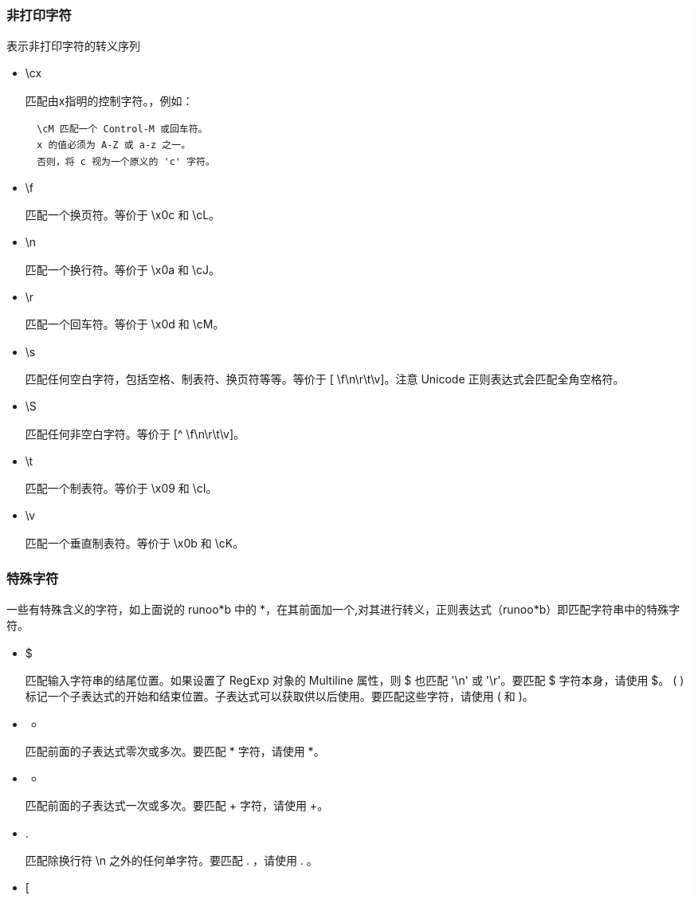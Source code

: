 ### 非打印字符

表示非打印字符的转义序列

* \cx

    匹配由x指明的控制字符。，例如：

        \cM 匹配一个 Control-M 或回车符。
        x 的值必须为 A-Z 或 a-z 之一。
        否则，将 c 视为一个原义的 'c' 字符。

* \f

    匹配一个换页符。等价于 \x0c 和 \cL。

* \n

    匹配一个换行符。等价于 \x0a 和 \cJ。

* \r

    匹配一个回车符。等价于 \x0d 和 \cM。

* \s

    匹配任何空白字符，包括空格、制表符、换页符等等。等价于 [ \f\n\r\t\v]。注意 Unicode 正则表达式会匹配全角空格符。

* \S

    匹配任何非空白字符。等价于 [^ \f\n\r\t\v]。

* \t

    匹配一个制表符。等价于 \x09 和 \cI。

* \v

    匹配一个垂直制表符。等价于 \x0b 和 \cK。

### 特殊字符

一些有特殊含义的字符，如上面说的 runoo*b 中的 *，在其前面加一个\,对其进行转义，正则表达式（runoo\*b）即匹配字符串中的特殊字符。

* $

    匹配输入字符串的结尾位置。如果设置了 RegExp 对象的 Multiline 属性，则 $ 也匹配 '\n' 或 '\r'。要匹配 $ 字符本身，请使用 \$。
( )	标记一个子表达式的开始和结束位置。子表达式可以获取供以后使用。要匹配这些字符，请使用 \( 和 \)。

* *

    匹配前面的子表达式零次或多次。要匹配 * 字符，请使用 \*。

* +

    匹配前面的子表达式一次或多次。要匹配 + 字符，请使用 \+。

* .

    匹配除换行符 \n 之外的任何单字符。要匹配 . ，请使用 \. 。

* [
    